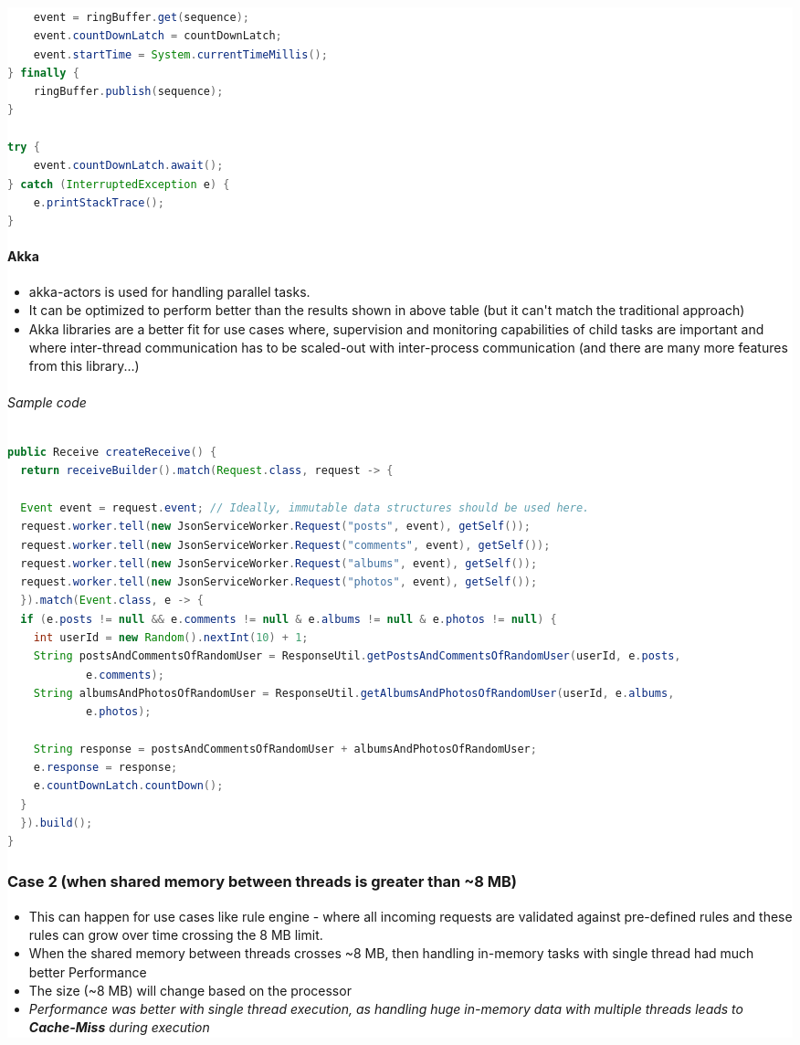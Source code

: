 ```java
	event = ringBuffer.get(sequence);
	event.countDownLatch = countDownLatch;
	event.startTime = System.currentTimeMillis();
} finally {
	ringBuffer.publish(sequence);
}

try {
	event.countDownLatch.await();
} catch (InterruptedException e) {
	e.printStackTrace();
}
```

#### Akka
* akka-actors is used for handling parallel tasks.
* It can be optimized to perform better than the results shown in above table (but it can't match the traditional approach)
* Akka libraries are a better fit for use cases where, supervision and monitoring capabilities of child tasks are important and where inter-thread communication has to be scaled-out with inter-process communication (and there are many more features from this library...)
###### Sample code
```java
public Receive createReceive() {
  return receiveBuilder().match(Request.class, request -> {

  Event event = request.event; // Ideally, immutable data structures should be used here.
  request.worker.tell(new JsonServiceWorker.Request("posts", event), getSelf());
  request.worker.tell(new JsonServiceWorker.Request("comments", event), getSelf());
  request.worker.tell(new JsonServiceWorker.Request("albums", event), getSelf());
  request.worker.tell(new JsonServiceWorker.Request("photos", event), getSelf());
  }).match(Event.class, e -> {
  if (e.posts != null && e.comments != null & e.albums != null & e.photos != null) {
  	int userId = new Random().nextInt(10) + 1;
  	String postsAndCommentsOfRandomUser = ResponseUtil.getPostsAndCommentsOfRandomUser(userId, e.posts,
  			e.comments);
  	String albumsAndPhotosOfRandomUser = ResponseUtil.getAlbumsAndPhotosOfRandomUser(userId, e.albums,
  			e.photos);

  	String response = postsAndCommentsOfRandomUser + albumsAndPhotosOfRandomUser;
  	e.response = response;
  	e.countDownLatch.countDown();
  }
  }).build();
}
```

### Case 2 (when shared memory between threads is greater than ~8 MB)
* This can happen for use cases like rule engine - where all incoming requests are validated against pre-defined rules and these rules can grow over time crossing the 8 MB limit.
* When the shared memory between threads crosses ~8 MB, then handling in-memory tasks with single thread had much better Performance
* The size (~8 MB) will change based on the processor
* _Performance was better with single thread execution, as handling huge in-memory data with multiple threads leads to **Cache-Miss** during execution_
